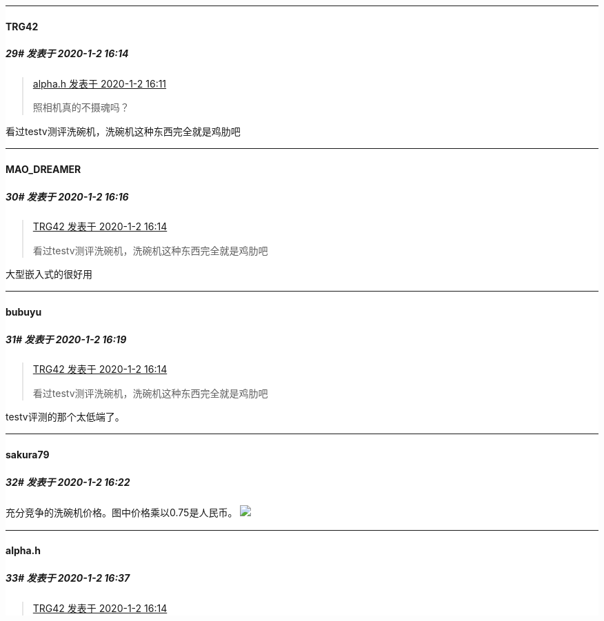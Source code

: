 
-----

####  TRG42  
##### 29#       发表于 2020-1-2 16:14


<blockquote><a href="httphttps://bbs.saraba1st.com/2b/forum.php?mod=redirect&amp;goto=findpost&amp;pid=46064991&amp;ptid=1907124" target="_blank">alpha.h 发表于 2020-1-2 16:11</a>

照相机真的不摄魂吗？</blockquote>
看过testv测评洗碗机，洗碗机这种东西完全就是鸡肋吧


-----

####  MAO_DREAMER  
##### 30#       发表于 2020-1-2 16:16


<blockquote><a href="httphttps://bbs.saraba1st.com/2b/forum.php?mod=redirect&amp;goto=findpost&amp;pid=46065026&amp;ptid=1907124" target="_blank">TRG42 发表于 2020-1-2 16:14</a>

看过testv测评洗碗机，洗碗机这种东西完全就是鸡肋吧</blockquote>
大型嵌入式的很好用


-----

####  bubuyu  
##### 31#       发表于 2020-1-2 16:19


<blockquote><a href="httphttps://bbs.saraba1st.com/2b/forum.php?mod=redirect&amp;goto=findpost&amp;pid=46065026&amp;ptid=1907124" target="_blank">TRG42 发表于 2020-1-2 16:14</a>

看过testv测评洗碗机，洗碗机这种东西完全就是鸡肋吧</blockquote>
testv评测的那个太低端了。


-----

####  sakura79  
##### 32#       发表于 2020-1-2 16:22


充分竞争的洗碗机价格。图中价格乘以0.75是人民币。
<img src="https://i.loli.net/2020/01/02/z4yf8bNmgLe1ci7.jpg" referrerpolicy="no-referrer">


-----

####  alpha.h  
##### 33#       发表于 2020-1-2 16:37


<blockquote><a href="httphttps://bbs.saraba1st.com/2b/forum.php?mod=redirect&amp;goto=findpost&amp;pid=46065026&amp;ptid=1907124" target="_blank">TRG42 发表于 2020-1-2 16:14</a>
